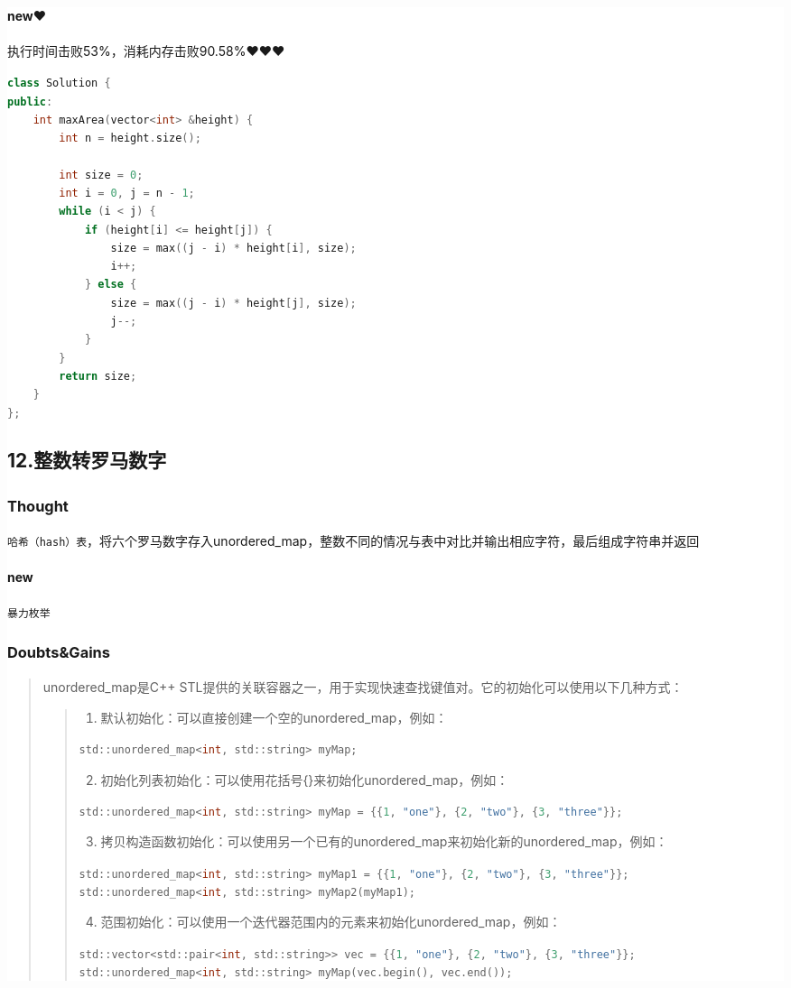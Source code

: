 #### new❤️

执行时间击败53%，消耗内存击败90.58%❤️❤️❤️

```C++
class Solution {
public:
    int maxArea(vector<int> &height) {
        int n = height.size();

        int size = 0;
        int i = 0, j = n - 1;
        while (i < j) {
            if (height[i] <= height[j]) {
                size = max((j - i) * height[i], size);
                i++;
            } else {
                size = max((j - i) * height[j], size);
                j--;
            }
        }
        return size;
    }
};
```

## 12.整数转罗马数字

### Thought

`哈希（hash）表`，将六个罗马数字存入unordered_map，整数不同的情况与表中对比并输出相应字符，最后组成字符串并返回

#### new

`暴力枚举`

### Doubts&Gains

>unordered_map是C++ STL提供的关联容器之一，用于实现快速查找键值对。它的初始化可以使用以下几种方式：
>
>>1. 默认初始化：可以直接创建一个空的unordered_map，例如：
>>
>>   ```c
>>   std::unordered_map<int, std::string> myMap;
>>   ```
>>
>>2. 初始化列表初始化：可以使用花括号{}来初始化unordered_map，例如：
>>
>>   ```c
>>   std::unordered_map<int, std::string> myMap = {{1, "one"}, {2, "two"}, {3, "three"}};
>>   ```
>>
>>3. 拷贝构造函数初始化：可以使用另一个已有的unordered_map来初始化新的unordered_map，例如：
>>
>>   ```c
>>   std::unordered_map<int, std::string> myMap1 = {{1, "one"}, {2, "two"}, {3, "three"}};
>>   std::unordered_map<int, std::string> myMap2(myMap1);
>>   ```
>>
>>4. 范围初始化：可以使用一个迭代器范围内的元素来初始化unordered_map，例如：
>>
>>   ```c
>>   std::vector<std::pair<int, std::string>> vec = {{1, "one"}, {2, "two"}, {3, "three"}};
>>   std::unordered_map<int, std::string> myMap(vec.begin(), vec.end());
>>   ```